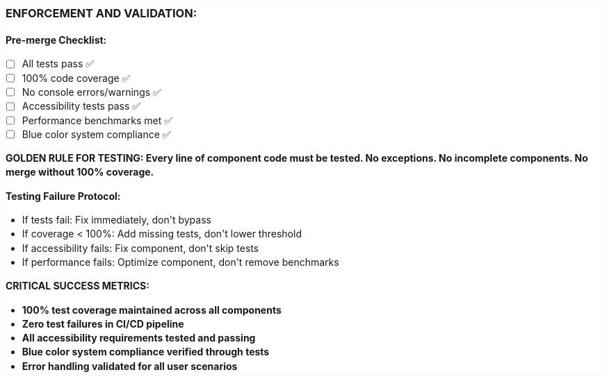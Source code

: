 ```typescript
```

### **ENFORCEMENT AND VALIDATION:**

**Pre-merge Checklist:**
- [ ] All tests pass ✅
- [ ] 100% code coverage ✅
- [ ] No console errors/warnings ✅
- [ ] Accessibility tests pass ✅
- [ ] Performance benchmarks met ✅
- [ ] Blue color system compliance ✅

**GOLDEN RULE FOR TESTING: Every line of component code must be tested. No exceptions. No incomplete components. No merge without 100% coverage.**

**Testing Failure Protocol:**
- If tests fail: Fix immediately, don't bypass
- If coverage < 100%: Add missing tests, don't lower threshold
- If accessibility fails: Fix component, don't skip tests
- If performance fails: Optimize component, don't remove benchmarks

**CRITICAL SUCCESS METRICS:**
- **100% test coverage maintained across all components**
- **Zero test failures in CI/CD pipeline**
- **All accessibility requirements tested and passing**
- **Blue color system compliance verified through tests**
- **Error handling validated for all user scenarios**